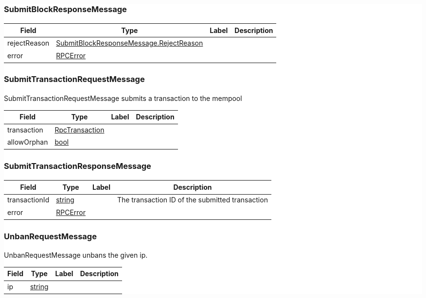




<a name="protowire-SubmitBlockResponseMessage"></a>

### SubmitBlockResponseMessage



| Field | Type | Label | Description |
| ----- | ---- | ----- | ----------- |
| rejectReason | [SubmitBlockResponseMessage.RejectReason](#protowire-SubmitBlockResponseMessage-RejectReason) |  |  |
| error | [RPCError](#protowire-RPCError) |  |  |






<a name="protowire-SubmitTransactionRequestMessage"></a>

### SubmitTransactionRequestMessage
SubmitTransactionRequestMessage submits a transaction to the mempool


| Field | Type | Label | Description |
| ----- | ---- | ----- | ----------- |
| transaction | [RpcTransaction](#protowire-RpcTransaction) |  |  |
| allowOrphan | [bool](#bool) |  |  |






<a name="protowire-SubmitTransactionResponseMessage"></a>

### SubmitTransactionResponseMessage



| Field | Type | Label | Description |
| ----- | ---- | ----- | ----------- |
| transactionId | [string](#string) |  | The transaction ID of the submitted transaction |
| error | [RPCError](#protowire-RPCError) |  |  |






<a name="protowire-UnbanRequestMessage"></a>

### UnbanRequestMessage
UnbanRequestMessage unbans the given ip.


| Field | Type | Label | Description |
| ----- | ---- | ----- | ----------- |
| ip | [string](#string) |  |  |
